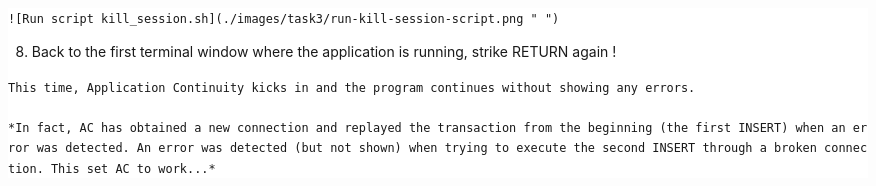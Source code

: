     ![Run script kill_session.sh](./images/task3/run-kill-session-script.png " ")

  8. Back to the first terminal window where the application is running, strike RETURN again !

    This time, Application Continuity kicks in and the program continues without showing any errors.

    *In fact, AC has obtained a new connection and replayed the transaction from the beginning (the first INSERT) when an error was detected. An error was detected (but not shown) when trying to execute the second INSERT through a broken connection. This set AC to work...*

